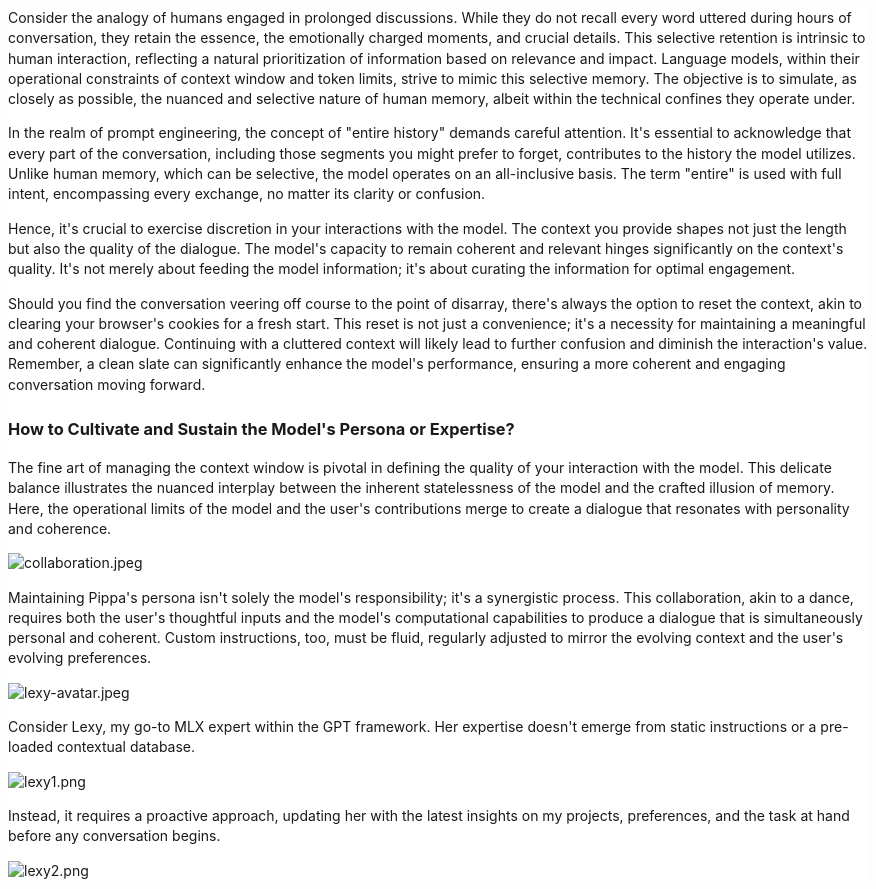 Consider the analogy of humans engaged in prolonged discussions. While they do not recall every word uttered during hours of conversation, they retain the essence, the emotionally charged moments, and crucial details. This selective retention is intrinsic to human interaction, reflecting a natural prioritization of information based on relevance and impact. Language models, within their operational constraints of context window and token limits, strive to mimic this selective memory. The objective is to simulate, as closely as possible, the nuanced and selective nature of human memory, albeit within the technical confines they operate under.

In the realm of prompt engineering, the concept of "entire history" demands careful attention. It's essential to acknowledge that every part of the conversation, including those segments you might prefer to forget, contributes to the history the model utilizes. Unlike human memory, which can be selective, the model operates on an all-inclusive basis. The term "entire" is used with full intent, encompassing every exchange, no matter its clarity or confusion.

Hence, it's crucial to exercise discretion in your interactions with the model. The context you provide shapes not just the length but also the quality of the dialogue. The model's capacity to remain coherent and relevant hinges significantly on the context's quality. It's not merely about feeding the model information; it's about curating the information for optimal engagement.

Should you find the conversation veering off course to the point of disarray, there's always the option to reset the context, akin to clearing your browser's cookies for a fresh start. This reset is not just a convenience; it's a necessity for maintaining a meaningful and coherent dialogue. Continuing with a cluttered context will likely lead to further confusion and diminish the interaction's value. Remember, a clean slate can significantly enhance the model's performance, ensuring a more coherent and engaging conversation moving forward.

### How to Cultivate and Sustain the Model's Persona or Expertise?

The fine art of managing the context window is pivotal in defining the quality of your interaction with the model. This delicate balance illustrates the nuanced interplay between the inherent statelessness of the model and the crafted illusion of memory. Here, the operational limits of the model and the user's contributions merge to create a dialogue that resonates with personality and coherence.

![collaboration.jpeg](images%2Fcollaboration.jpeg)

Maintaining Pippa's persona isn't solely the model's responsibility; it's a synergistic process. This collaboration, akin to a dance, requires both the user's thoughtful inputs and the model's computational capabilities to produce a dialogue that is simultaneously personal and coherent. Custom instructions, too, must be fluid, regularly adjusted to mirror the evolving context and the user's evolving preferences.

![lexy-avatar.jpeg](images%2Flexy-avatar.jpeg)

Consider Lexy, my go-to MLX expert within the GPT framework. Her expertise doesn't emerge from static instructions or a pre-loaded contextual database. 

![lexy1.png](images%2Flexy1.png)

Instead, it requires a proactive approach, updating her with the latest insights on my projects, preferences, and the task at hand before any conversation begins. 

![lexy2.png](images%2Flexy2.png)
